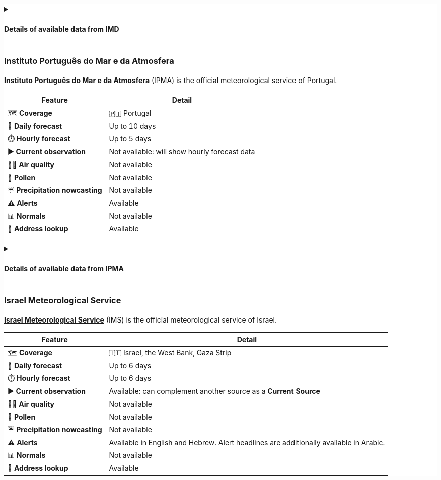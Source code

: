 <details><summary><h4>Details of available data from IMD</h4></summary></details>

### Instituto Português do Mar e da Atmosfera

**[Instituto Português do Mar e da Atmosfera](https://www.ipma.pt/)** (IPMA) is the official meteorological service of Portugal.

| Feature                        | Detail                                        |
|--------------------------------|-----------------------------------------------|
| 🗺️ **Coverage**               | 🇵🇹 Portugal                                 |
| 📆 **Daily forecast**          | Up to 10 days                                 |
| ⏱️ **Hourly forecast**         | Up to 5 days                                  |
| ▶️ **Current observation**     | Not available: will show hourly forecast data |
| 😶‍🌫️ **Air quality**         | Not available                                 |
| 🤧 **Pollen**                  | Not available                                 |
| ☔ **Precipitation nowcasting** | Not available                                 |
| ⚠️ **Alerts**                  | Available                                     |
| 📊 **Normals**                 | Not available                                 |
| 🧭 **Address lookup**          | Available                                     |

<details><summary><h4>Details of available data from IPMA</h4></summary></details>

### Israel Meteorological Service
**[Israel Meteorological Service](https://ims.gov.il/)** (IMS) is the official meteorological service of Israel.

| Feature                        | Detail                                                                                 |
|--------------------------------|----------------------------------------------------------------------------------------|
| 🗺️ **Coverage**               | 🇮🇱 Israel, the West Bank, Gaza Strip                                                 |
| 📆 **Daily forecast**          | Up to 6 days                                                                           |
| ⏱️ **Hourly forecast**         | Up to 6 days                                                                           |
| ▶️ **Current observation**     | Available: can complement another source as a **Current Source**                       |
| 😶‍🌫️ **Air quality**         | Not available                                                                          |
| 🤧 **Pollen**                  | Not available                                                                          |
| ☔ **Precipitation nowcasting** | Not available                                                                          |
| ⚠️ **Alerts**                  | Available in English and Hebrew. Alert headlines are additionally available in Arabic. |
| 📊 **Normals**                 | Not available                                                                          |
| 🧭 **Address lookup**          | Available                                                                              |
